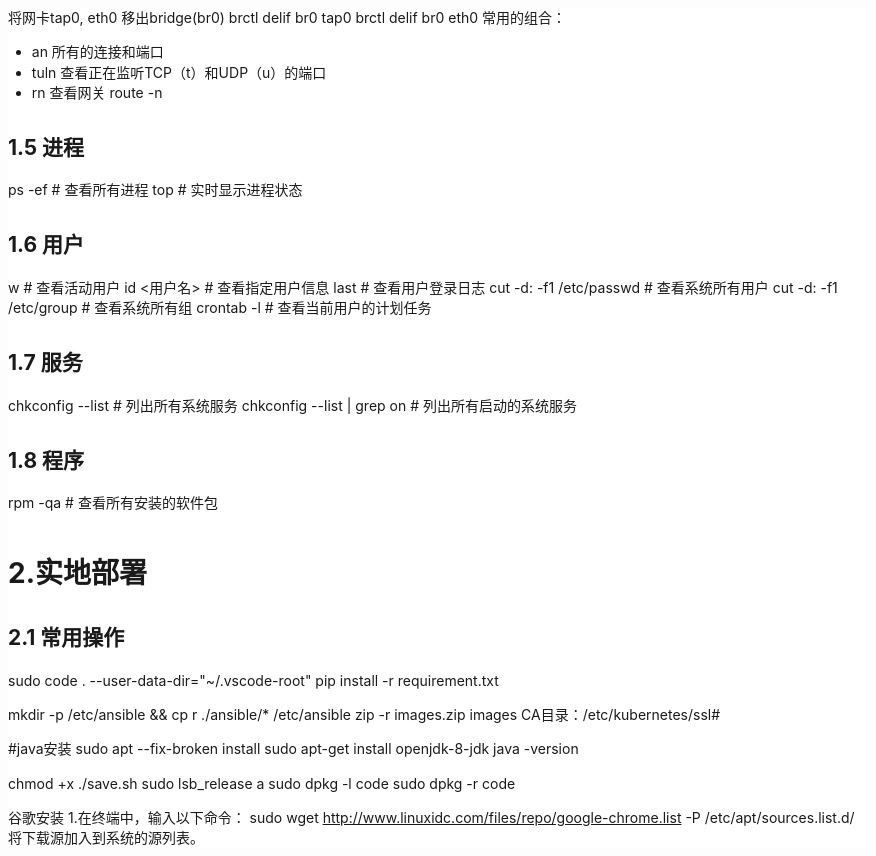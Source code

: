 将网卡tap0, eth0 移出bridge(br0)
brctl delif br0 tap0
brctl delif br0 eth0
常用的组合： 
- an 所有的连接和端口 
- tuln 查看正在监听TCP（t）和UDP（u）的端口 
- rn 查看网关 route -n

## 1.5 进程
ps -ef                          # 查看所有进程
top                             # 实时显示进程状态
## 1.6 用户
w                               # 查看活动用户
id <用户名>                      # 查看指定用户信息
last                            # 查看用户登录日志
cut -d: -f1 /etc/passwd         # 查看系统所有用户
cut -d: -f1 /etc/group          # 查看系统所有组
crontab -l                      # 查看当前用户的计划任务
## 1.7 服务
chkconfig --list                # 列出所有系统服务
chkconfig --list | grep on      # 列出所有启动的系统服务
## 1.8 程序
rpm -qa                         # 查看所有安装的软件包



# 2.实地部署

## 2.1 常用操作

sudo code . --user-data-dir="~/.vscode-root"
pip install -r requirement.txt

mkdir -p /etc/ansible && cp r ./ansible/* /etc/ansible
zip -r images.zip images
CA目录：/etc/kubernetes/ssl#

#java安装
sudo apt --fix-broken install
sudo apt-get install openjdk-8-jdk
java -version

chmod +x ./save.sh
sudo lsb_release a
sudo dpkg -l code
sudo dpkg -r code


谷歌安装
1.在终端中，输入以下命令：
sudo wget http://www.linuxidc.com/files/repo/google-chrome.list -P /etc/apt/sources.list.d/
将下载源加入到系统的源列表。
